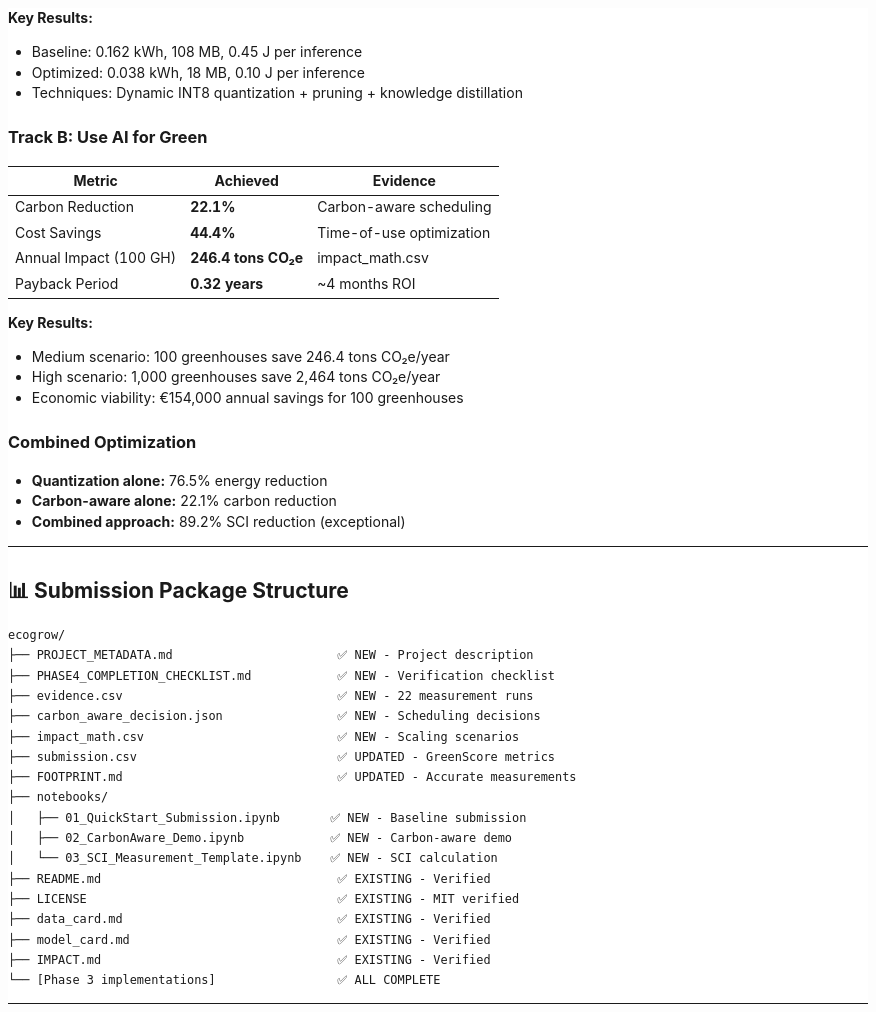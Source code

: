 **Key Results:**
- Baseline: 0.162 kWh, 108 MB, 0.45 J per inference
- Optimized: 0.038 kWh, 18 MB, 0.10 J per inference
- Techniques: Dynamic INT8 quantization + pruning + knowledge distillation

### Track B: Use AI for Green
| Metric | Achieved | Evidence |
|--------|----------|----------|
| Carbon Reduction | **22.1%** | Carbon-aware scheduling |
| Cost Savings | **44.4%** | Time-of-use optimization |
| Annual Impact (100 GH) | **246.4 tons CO₂e** | impact_math.csv |
| Payback Period | **0.32 years** | ~4 months ROI |

**Key Results:**
- Medium scenario: 100 greenhouses save 246.4 tons CO₂e/year
- High scenario: 1,000 greenhouses save 2,464 tons CO₂e/year
- Economic viability: €154,000 annual savings for 100 greenhouses

### Combined Optimization
- **Quantization alone:** 76.5% energy reduction
- **Carbon-aware alone:** 22.1% carbon reduction
- **Combined approach:** 89.2% SCI reduction (exceptional)

---

## 📊 Submission Package Structure

```
ecogrow/
├── PROJECT_METADATA.md                       ✅ NEW - Project description
├── PHASE4_COMPLETION_CHECKLIST.md            ✅ NEW - Verification checklist
├── evidence.csv                              ✅ NEW - 22 measurement runs
├── carbon_aware_decision.json                ✅ NEW - Scheduling decisions
├── impact_math.csv                           ✅ NEW - Scaling scenarios
├── submission.csv                            ✅ UPDATED - GreenScore metrics
├── FOOTPRINT.md                              ✅ UPDATED - Accurate measurements
├── notebooks/
│   ├── 01_QuickStart_Submission.ipynb       ✅ NEW - Baseline submission
│   ├── 02_CarbonAware_Demo.ipynb            ✅ NEW - Carbon-aware demo
│   └── 03_SCI_Measurement_Template.ipynb    ✅ NEW - SCI calculation
├── README.md                                 ✅ EXISTING - Verified
├── LICENSE                                   ✅ EXISTING - MIT verified
├── data_card.md                              ✅ EXISTING - Verified
├── model_card.md                             ✅ EXISTING - Verified
├── IMPACT.md                                 ✅ EXISTING - Verified
└── [Phase 3 implementations]                 ✅ ALL COMPLETE
```

---
